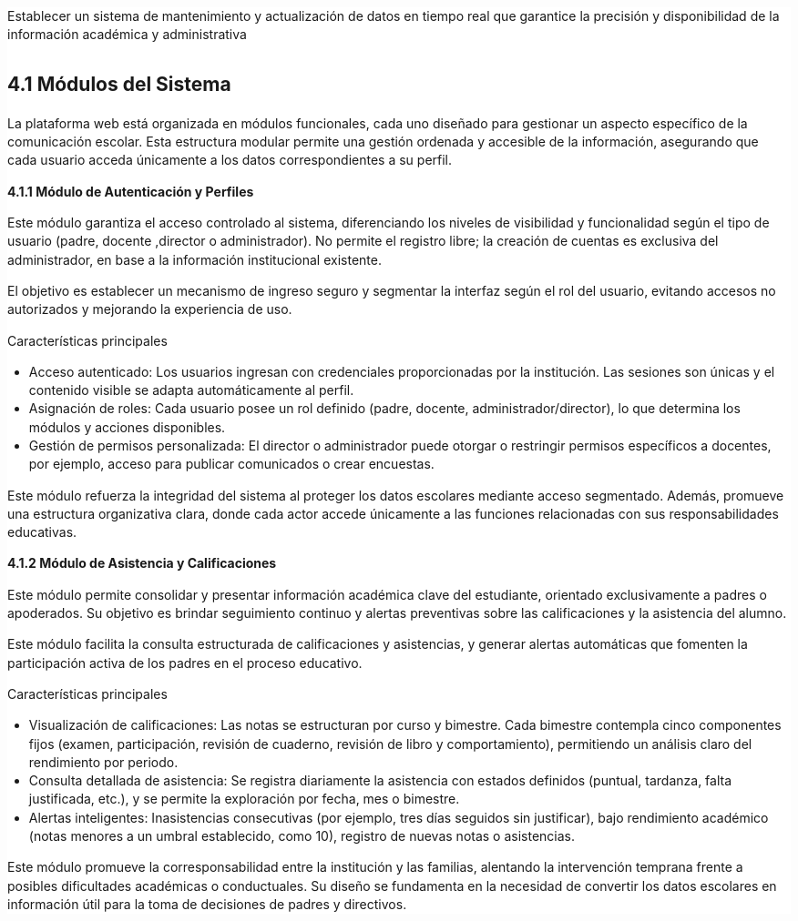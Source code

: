 Establecer un sistema de mantenimiento y actualización de datos en tiempo real que garantice la precisión y disponibilidad de la información académica y administrativa

## **4.1 Módulos del Sistema**

La plataforma web está organizada en módulos funcionales, cada uno diseñado para gestionar un aspecto específico de la comunicación escolar. Esta estructura modular permite una gestión ordenada y accesible de la información, asegurando que cada usuario acceda únicamente a los datos correspondientes a su perfil.

**4.1.1 Módulo de Autenticación y Perfiles**

Este módulo garantiza el acceso controlado al sistema, diferenciando los niveles de visibilidad y funcionalidad según el tipo de usuario (padre, docente ,director o administrador). No permite el registro libre; la creación de cuentas es exclusiva del administrador, en base a la información institucional existente.

El objetivo es establecer un mecanismo de ingreso seguro y segmentar la interfaz según el rol del usuario, evitando accesos no autorizados y mejorando la experiencia de uso.

Características principales

- Acceso autenticado: Los usuarios ingresan con credenciales proporcionadas por la institución. Las sesiones son únicas y el contenido visible se adapta automáticamente al perfil.
- Asignación de roles: Cada usuario posee un rol definido (padre, docente, administrador/director), lo que determina los módulos y acciones disponibles.
- Gestión de permisos personalizada: El director o administrador puede otorgar o restringir permisos específicos a docentes, por ejemplo, acceso para publicar comunicados o crear encuestas.

Este módulo refuerza la integridad del sistema al proteger los datos escolares mediante acceso segmentado. Además, promueve una estructura organizativa clara, donde cada actor accede únicamente a las funciones relacionadas con sus responsabilidades educativas.

**4.1.2 Módulo de Asistencia y Calificaciones**

Este módulo permite consolidar y presentar información académica clave del estudiante, orientado exclusivamente a padres o apoderados. Su objetivo es brindar seguimiento continuo y alertas preventivas sobre las calificaciones y la asistencia del alumno.

Este módulo facilita la consulta estructurada de calificaciones y asistencias, y generar alertas automáticas que fomenten la participación activa de los padres en el proceso educativo.

Características principales

- Visualización de calificaciones: Las notas se estructuran por curso y bimestre. Cada bimestre contempla cinco componentes fijos (examen, participación, revisión de cuaderno, revisión de libro y comportamiento), permitiendo un análisis claro del rendimiento por periodo.
- Consulta detallada de asistencia: Se registra diariamente la asistencia con estados definidos (puntual, tardanza, falta justificada, etc.), y se permite la exploración por fecha, mes o bimestre.
- Alertas inteligentes: Inasistencias consecutivas (por ejemplo, tres días seguidos sin justificar), bajo rendimiento académico (notas menores a un umbral establecido, como 10), registro de nuevas notas o asistencias.

Este módulo promueve la corresponsabilidad entre la institución y las familias, alentando la intervención temprana frente a posibles dificultades académicas o conductuales. Su diseño se fundamenta en la necesidad de convertir los datos escolares en información útil para la toma de decisiones de padres y directivos.
